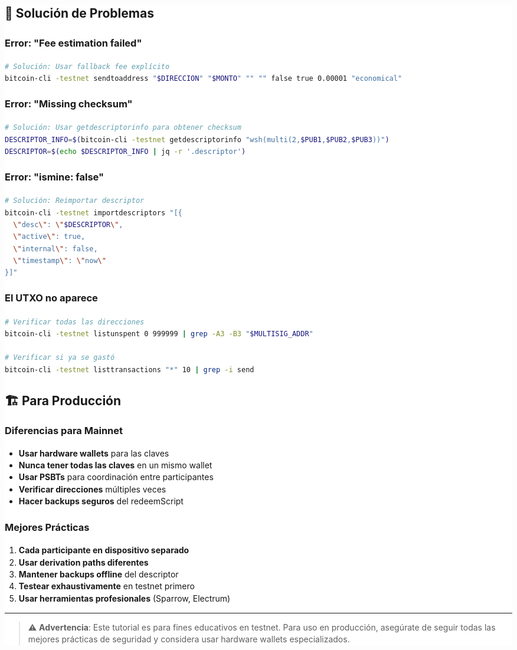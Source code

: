## 🔧 Solución de Problemas

### Error: "Fee estimation failed"

```bash
# Solución: Usar fallback fee explícito
bitcoin-cli -testnet sendtoaddress "$DIRECCION" "$MONTO" "" "" false true 0.00001 "economical"
```

### Error: "Missing checksum"

```bash
# Solución: Usar getdescriptorinfo para obtener checksum
DESCRIPTOR_INFO=$(bitcoin-cli -testnet getdescriptorinfo "wsh(multi(2,$PUB1,$PUB2,$PUB3))")
DESCRIPTOR=$(echo $DESCRIPTOR_INFO | jq -r '.descriptor')
```

### Error: "ismine: false"

```bash
# Solución: Reimportar descriptor
bitcoin-cli -testnet importdescriptors "[{
  \"desc\": \"$DESCRIPTOR\",
  \"active\": true,
  \"internal\": false,
  \"timestamp\": \"now\"
}]"
```

### El UTXO no aparece

```bash
# Verificar todas las direcciones
bitcoin-cli -testnet listunspent 0 999999 | grep -A3 -B3 "$MULTISIG_ADDR"

# Verificar si ya se gastó
bitcoin-cli -testnet listtransactions "*" 10 | grep -i send
```

## 🏗️ Para Producción

### Diferencias para Mainnet

- **Usar hardware wallets** para las claves
- **Nunca tener todas las claves** en un mismo wallet
- **Usar PSBTs** para coordinación entre participantes
- **Verificar direcciones** múltiples veces
- **Hacer backups seguros** del redeemScript

### Mejores Prácticas

1. **Cada participante en dispositivo separado**
2. **Usar derivation paths diferentes**
3. **Mantener backups offline** del descriptor
4. **Testear exhaustivamente** en testnet primero
5. **Usar herramientas profesionales** (Sparrow, Electrum)

---

> ⚠️ **Advertencia**: Este tutorial es para fines educativos en testnet. Para uso en producción, asegúrate de seguir todas las mejores prácticas de seguridad y considera usar hardware wallets especializados.